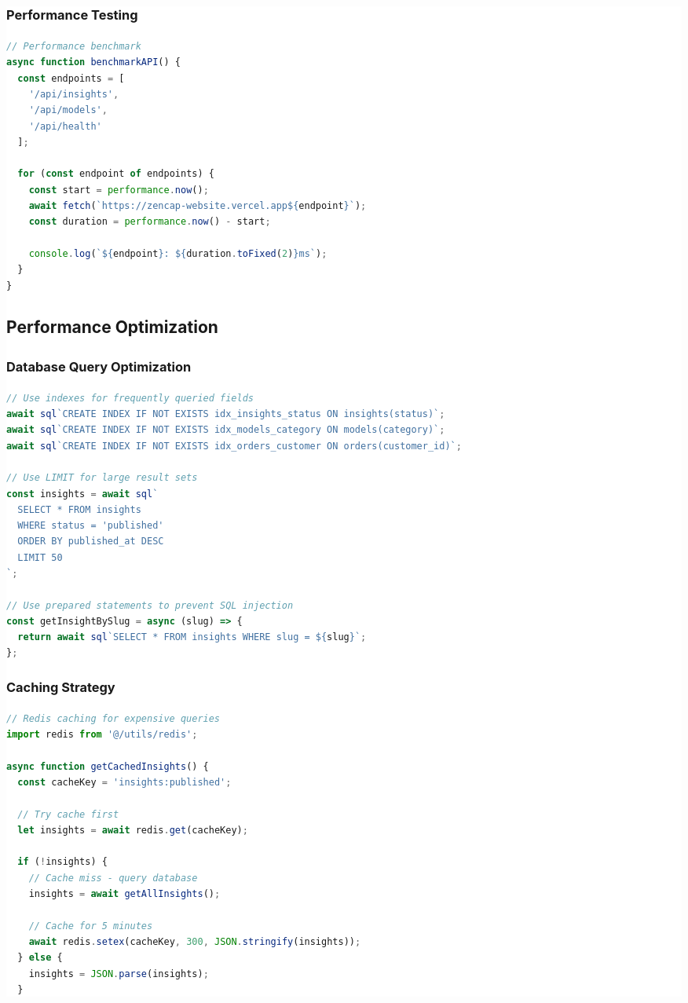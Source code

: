 ### Performance Testing
```javascript
// Performance benchmark
async function benchmarkAPI() {
  const endpoints = [
    '/api/insights',
    '/api/models',
    '/api/health'
  ];
  
  for (const endpoint of endpoints) {
    const start = performance.now();
    await fetch(`https://zencap-website.vercel.app${endpoint}`);
    const duration = performance.now() - start;
    
    console.log(`${endpoint}: ${duration.toFixed(2)}ms`);
  }
}
```

## Performance Optimization

### Database Query Optimization
```javascript
// Use indexes for frequently queried fields
await sql`CREATE INDEX IF NOT EXISTS idx_insights_status ON insights(status)`;
await sql`CREATE INDEX IF NOT EXISTS idx_models_category ON models(category)`;
await sql`CREATE INDEX IF NOT EXISTS idx_orders_customer ON orders(customer_id)`;

// Use LIMIT for large result sets
const insights = await sql`
  SELECT * FROM insights 
  WHERE status = 'published' 
  ORDER BY published_at DESC 
  LIMIT 50
`;

// Use prepared statements to prevent SQL injection
const getInsightBySlug = async (slug) => {
  return await sql`SELECT * FROM insights WHERE slug = ${slug}`;
};
```

### Caching Strategy
```javascript
// Redis caching for expensive queries
import redis from '@/utils/redis';

async function getCachedInsights() {
  const cacheKey = 'insights:published';
  
  // Try cache first
  let insights = await redis.get(cacheKey);
  
  if (!insights) {
    // Cache miss - query database
    insights = await getAllInsights();
    
    // Cache for 5 minutes
    await redis.setex(cacheKey, 300, JSON.stringify(insights));
  } else {
    insights = JSON.parse(insights);
  }
```